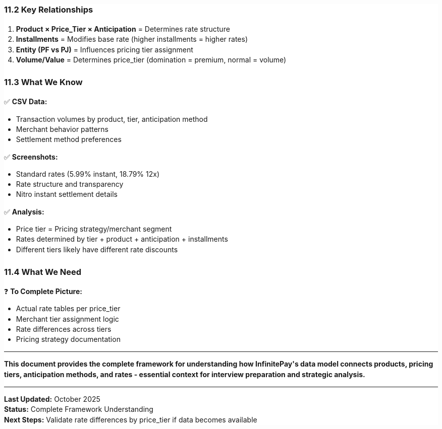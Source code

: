 ### **11.2 Key Relationships**

1. **Product × Price_Tier × Anticipation** = Determines rate structure
2. **Installments** = Modifies base rate (higher installments = higher rates)
3. **Entity (PF vs PJ)** = Influences pricing tier assignment
4. **Volume/Value** = Determines price_tier (domination = premium, normal = volume)

### **11.3 What We Know**

✅ **CSV Data:**
- Transaction volumes by product, tier, anticipation method
- Merchant behavior patterns
- Settlement method preferences

✅ **Screenshots:**
- Standard rates (5.99% instant, 18.79% 12x)
- Rate structure and transparency
- Nitro instant settlement details

✅ **Analysis:**
- Price tier = Pricing strategy/merchant segment
- Rates determined by tier + product + anticipation + installments
- Different tiers likely have different rate discounts

### **11.4 What We Need**

❓ **To Complete Picture:**
- Actual rate tables per price_tier
- Merchant tier assignment logic
- Rate differences across tiers
- Pricing strategy documentation

---

**This document provides the complete framework for understanding how InfinitePay's data model connects products, pricing tiers, anticipation methods, and rates - essential context for interview preparation and strategic analysis.**

---

**Last Updated:** October 2025  
**Status:** Complete Framework Understanding  
**Next Steps:** Validate rate differences by price_tier if data becomes available
